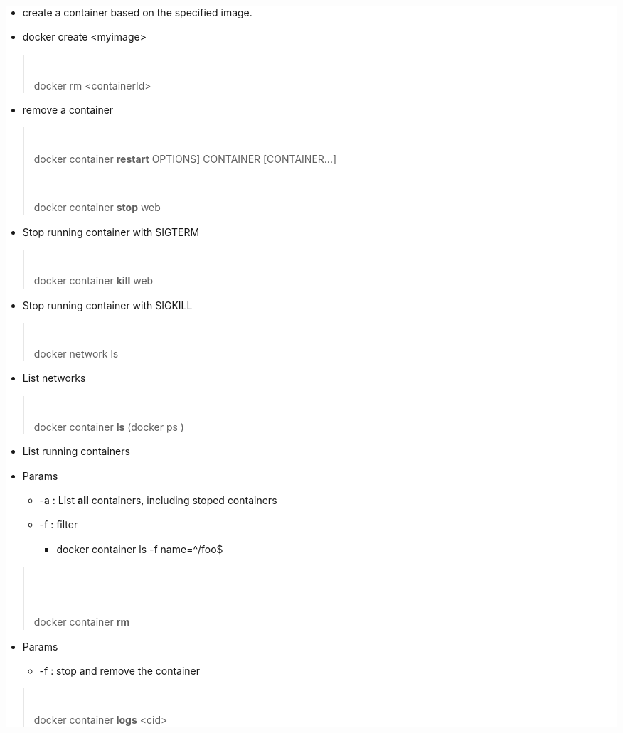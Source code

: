 -   create a container based on the specified image.

-   docker create &lt;myimage&gt;

>  
>
> docker rm &lt;containerId&gt;

-   remove a container

>  
>
> <span class="mark">docker container **restart**</span> OPTIONS\] CONTAINER \[CONTAINER...\]
>
>  
>
> <span class="mark">docker container **stop** web</span>

-   Stop running container with SIGTERM

>  
>
> <span class="mark">docker container **kill** web</span>

-   Stop running container with SIGKILL

>  
>
> docker network ls

-   List networks

>  
>
> <span class="mark">docker container **ls** (docker ps )</span>

-   List running containers

-   Params

    -   <span class="mark">-a</span> : List **all** containers, including stoped containers

    -   <span class="mark">-f</span> : filter

        -   docker container ls -f name=^/foo$

>  
>
>  
>
> <span class="mark">docker container **rm**</span>

-   Params

    -   -f : stop and remove the container

>  
>
> <span class="mark">docker container **logs** &lt;cid&gt;</span>
